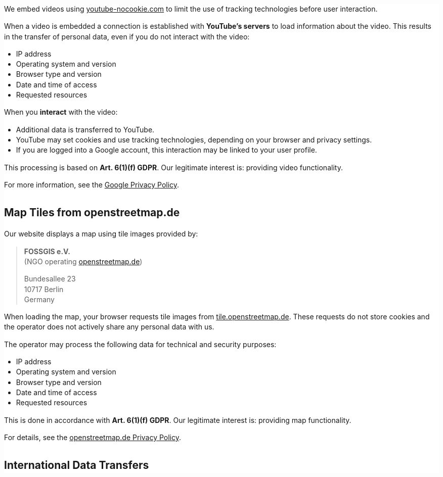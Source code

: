 We embed videos using [youtube-nocookie.com](https://youtube-nocookie.com) to limit the use of tracking technologies before user interaction.

When a video is embedded a connection is established with **YouTube’s servers** to load information about the video. This results in the transfer of personal data, even if you do not interact with the video:

- IP address
- Operating system and version
- Browser type and version
- Date and time of access
- Requested resources

When you **interact** with the video:

- Additional data is transferred to YouTube.
- YouTube may set cookies and use tracking technologies, depending on your browser and privacy settings.
- If you are logged into a Google account, this interaction may be linked to your user profile.

This processing is based on **Art. 6(1)(f) GDPR**. Our legitimate interest is: providing video functionality.

For more information, see the [Google Privacy Policy](https://policies.google.com/privacy).

## Map Tiles from openstreetmap.de

Our website displays a map using tile images provided by:

> **FOSSGIS e.V.**  
> (NGO operating [openstreetmap.de](https://www.openstreetmap.de))
> 
> Bundesallee 23  
> 10717 Berlin  
> Germany

When loading the map, your browser requests tile images from [tile.openstreetmap.de](https://tile.openstreetmap.de). These requests do not store cookies and the operator does not actively share any personal data with us.

The operator may process the following data for technical and security purposes:

- IP address
- Operating system and version
- Browser type and version
- Date and time of access
- Requested resources

This is done in accordance with **Art. 6(1)(f) GDPR**. Our legitimate interest is: providing map functionality.

For details, see the [openstreetmap.de Privacy Policy](https://www.openstreetmap.de/impressum/datenschutz/).

## International Data Transfers
